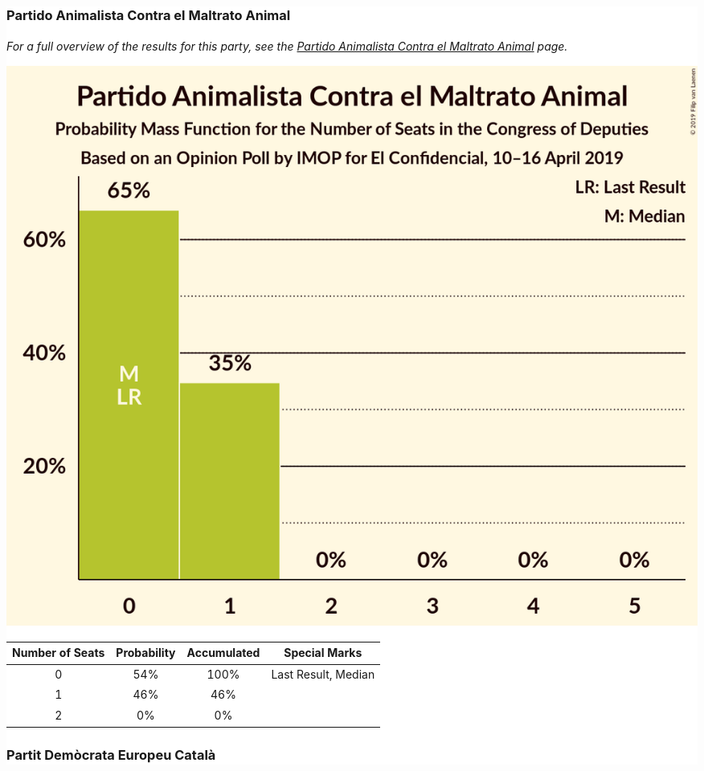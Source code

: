 ### Partido Animalista Contra el Maltrato Animal

*For a full overview of the results for this party, see the [Partido Animalista Contra el Maltrato Animal](party-partidoanimalistacontraelmaltratoanimal.html) page.*

![Graph with seats probability mass function not yet produced](2019-04-16-IMOP-seats-pmf-partidoanimalistacontraelmaltratoanimal.png "Seats Probability Mass Function")

| Number of Seats | Probability | Accumulated | Special Marks |
|:---------------:|:-----------:|:-----------:|:-------------:|
| 0 | 54% | 100% | Last Result, Median |
| 1 | 46% | 46% |  |
| 2 | 0% | 0% |  |

### Partit Demòcrata Europeu Català
